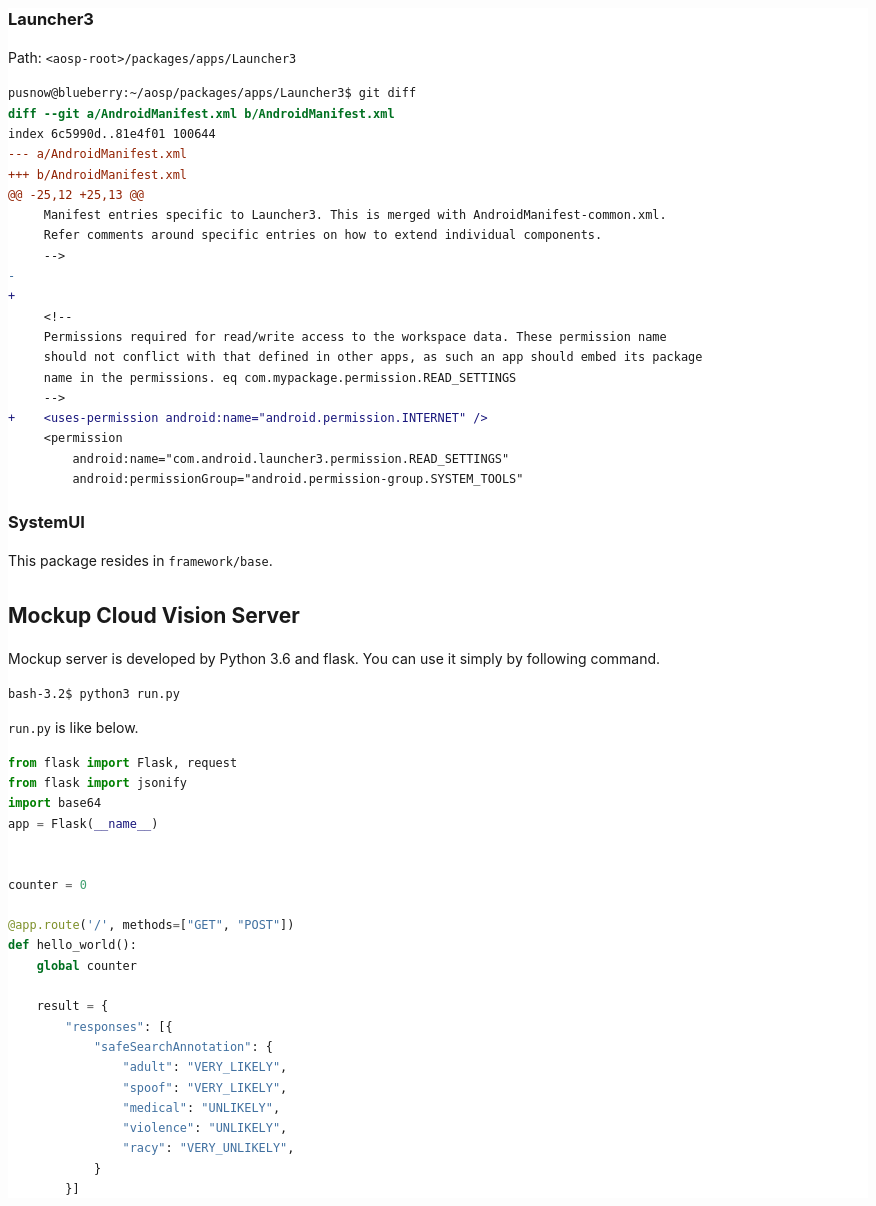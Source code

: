 ### Launcher3

Path: `<aosp-root>/packages/apps/Launcher3`


```diff
pusnow@blueberry:~/aosp/packages/apps/Launcher3$ git diff
diff --git a/AndroidManifest.xml b/AndroidManifest.xml
index 6c5990d..81e4f01 100644
--- a/AndroidManifest.xml
+++ b/AndroidManifest.xml
@@ -25,12 +25,13 @@
     Manifest entries specific to Launcher3. This is merged with AndroidManifest-common.xml.
     Refer comments around specific entries on how to extend individual components.
     -->
-
+    
     <!--
     Permissions required for read/write access to the workspace data. These permission name
     should not conflict with that defined in other apps, as such an app should embed its package
     name in the permissions. eq com.mypackage.permission.READ_SETTINGS
     -->
+    <uses-permission android:name="android.permission.INTERNET" />
     <permission
         android:name="com.android.launcher3.permission.READ_SETTINGS"
         android:permissionGroup="android.permission-group.SYSTEM_TOOLS"

```

### SystemUI

This package resides in `framework/base`.


## Mockup Cloud Vision Server

Mockup server is developed by Python 3.6 and flask. You can use it simply by following command.

```bash
bash-3.2$ python3 run.py
```

`run.py` is like below.

```python
from flask import Flask, request
from flask import jsonify
import base64
app = Flask(__name__)


counter = 0

@app.route('/', methods=["GET", "POST"])
def hello_world():
    global counter

    result = {
        "responses": [{
            "safeSearchAnnotation": {
                "adult": "VERY_LIKELY",
                "spoof": "VERY_LIKELY",
                "medical": "UNLIKELY",
                "violence": "UNLIKELY",
                "racy": "VERY_UNLIKELY",
            }
        }]
```